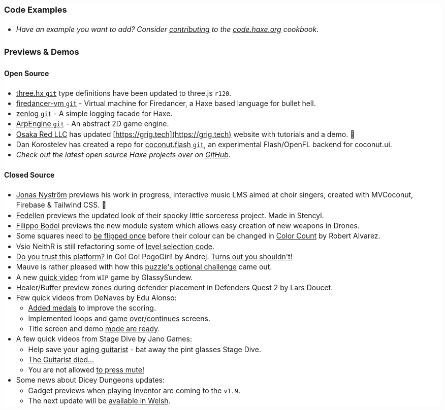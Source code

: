 ### Code Examples

- _Have an example you want to add? Consider [contributing](https://github.com/HaxeFoundation/code-cookbook#contributing-articles) to the [code.haxe.org](https://code.haxe.org/) cookbook._

### Previews & Demos

#### Open Source

- [three.hx `git`](https://github.com/tong/three.hx) type definitions have been updated to three.js `r120`.
- [firedancer-vm `git`](https://github.com/fal-works/firedancer-vm) - Virtual machine for Firedancer, a Haxe based language for bullet hell.
- [zenlog `git`](https://github.com/scottPlusPlus/zenlog) - A simple logging facade for Haxe.
- [ArpEngine `git`](https://github.com/ArpEngine/ArpEngine) - An abstract 2D game engine.
- [Osaka Red LLC](https://twitter.com/osakared/status/1298452711025778688) has updated [https://grig.tech](https://grig.tech) website with tutorials and a demo. 🎹
- Dan Korostelev has created a repo for [coconut.flash `git`](https://github.com/nadako/coconut.flash), an experimental Flash/OpenFL backend for coconut.ui.
- _Check out the latest open source Haxe projects over on [GitHub][latest github]_.

#### Closed Source

- [Jonas Nyström](https://twitter.com/cambiatajonas/status/1297567785049088004) previews his work in progress, interactive music LMS aimed at choir singers, created with MVCoconut, Firebase & Tailwind CSS. :star2:
- [Fedellen](https://twitter.com/fedellen/status/1297226751446319110) previews the updated look of their spooky little sorceress project. Made in Stencyl.
- [Filippo Bodei](https://twitter.com/filipp8/status/1297116973718032384) previews the new module system which allows easy creation of new weapons in Drones.
- Some squares need to [be flipped once](https://twitter.com/Rob1221dev/status/1296822754721828871) before their colour can be changed in [Color Count](https://twitter.com/Rob1221dev/status/1297523192383275010) by Robert Alvarez.
- Vsio NeithR is still refactoring some of [level selection code](https://twitter.com/VsioS/status/1297187190816911362).
- [Do you trust this platform?](https://twitter.com/ohsat_games/status/1297353455477174277) in Go! Go! PogoGirl! by Andrej. [Turns out you shouldn't!](https://twitter.com/ohsat_games/status/1298693270294474754)
- Mauve is rather pleased with how this [puzzle's optional challenge](https://twitter.com/mauvecow/status/1297409791703183360) came out.
- A new [quick video](https://twitter.com/GlassySundew/status/1298240195121291264) from `WIP` game by GlassySundew.
- [Healer/Buffer preview zones](https://twitter.com/larsiusprime/status/1298326578783551491) during defender placement in Defenders Quest 2 by Lars Doucet.
- Few quick videos from DeNaves by Edu Alonso:
    * [Added medals](https://twitter.com/sodapillo/status/1297237457944092672) to improve the scoring.
    * Implemented loops and [game over/continues](https://twitter.com/sodapillo/status/1297968681750876160) screens.
    * Title screen and demo [mode are ready](https://twitter.com/sodapillo/status/1298650915096887296).
- A few quick videos from Stage Dive by Jano Games:
    * Help save your [aging guitarist](https://twitter.com/jano_games/status/1296190311576801281) - bat away the pint glasses Stage Dive.
    * [The Guitarist died...](https://twitter.com/jano_games/status/1297078564165169152)
    * You are not allowed [to press mute!](https://twitter.com/jano_games/status/1297924551129563137)
- Some news about Dicey Dungeons updates:
    * Gadget previews [when playing Inventor](https://twitter.com/terrycavanagh/status/1298169371601199105) are coming to the `v1.9`.
    * The next update will be [available in Welsh](https://twitter.com/terrycavanagh/status/1298206473319677954).


[_template]: ../templates/roundup.html
[date]: / "2020-08-27 09:45:00"
[modified]: / "2020-08-27 10:51:00"
[published]: / "2020-08-27 12:00:00"
[description]: / "The latest news covering the Haxe community, featuring upcoming talks, the latest HaxeLib releases, game previews and lots more!"
[author]: https://twitter.com/teormech "Alexander Hohlov"
[contributor]: https://twitter.com/skial "Skial Bainn"
[benchmarks]: https://benchs.haxe.org/
[nightly build]: http://build.haxe.org
[creating a proposal]: https://github.com/HaxeFoundation/haxe-evolution
[last week]: https://github.com/search?q=closed:2020-08-20..2020-08-27+org:haxefoundation+is:closed
[latest github]: https://github.com/search?o=desc&q=created:%22%3E+2020-08-20%22+language:Haxe&s=updated&type=Repositories